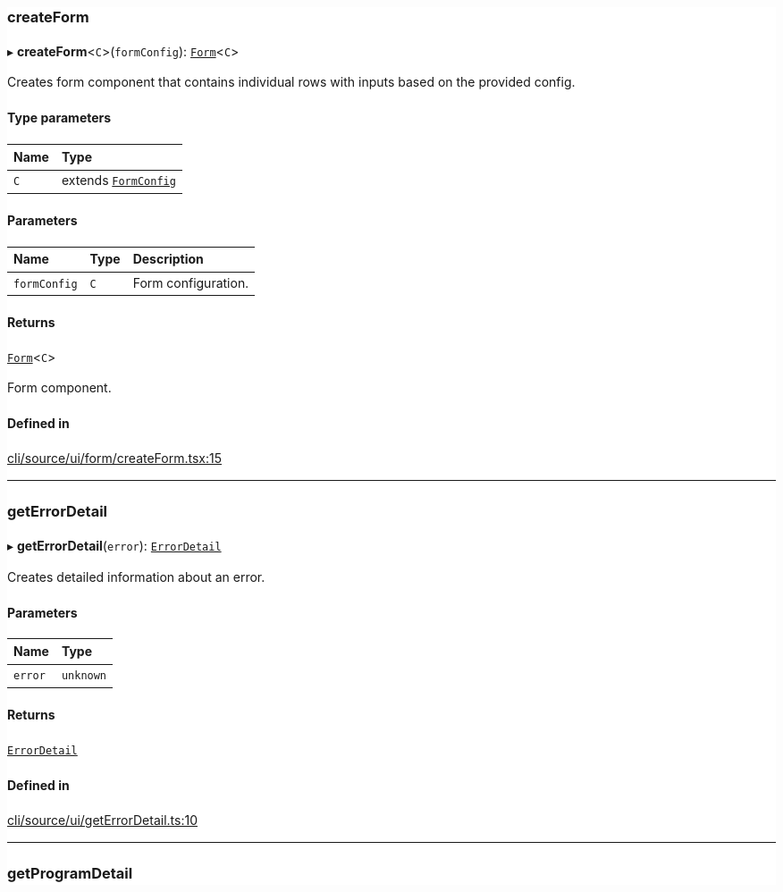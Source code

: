 ### createForm

▸ **createForm**\<`C`\>(`formConfig`): [`Form`](README.md#form)\<`C`\>

Creates form component that contains individual rows with inputs based on the provided config.

#### Type parameters

| Name | Type                                         |
| :--- | :------------------------------------------- |
| `C`  | extends [`FormConfig`](README.md#formconfig) |

#### Parameters

| Name         | Type | Description         |
| :----------- | :--- | :------------------ |
| `formConfig` | `C`  | Form configuration. |

#### Returns

[`Form`](README.md#form)\<`C`\>

Form component.

#### Defined in

[cli/source/ui/form/createForm.tsx:15](https://github.com/jakubmazanec/js-tools/blob/0cfa1b5/packages/cli/source/ui/form/createForm.tsx#L15)

---

### getErrorDetail

▸ **getErrorDetail**(`error`): [`ErrorDetail`](README.md#errordetail)

Creates detailed information about an error.

#### Parameters

| Name    | Type      |
| :------ | :-------- |
| `error` | `unknown` |

#### Returns

[`ErrorDetail`](README.md#errordetail)

#### Defined in

[cli/source/ui/getErrorDetail.ts:10](https://github.com/jakubmazanec/js-tools/blob/0cfa1b5/packages/cli/source/ui/getErrorDetail.ts#L10)

---

### getProgramDetail

